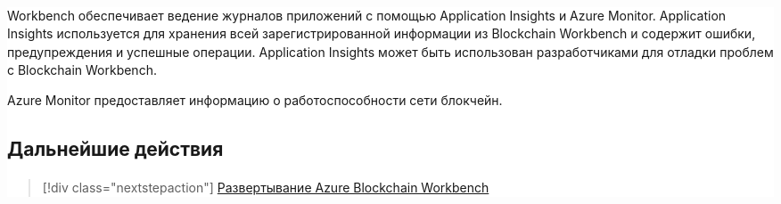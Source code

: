 Workbench обеспечивает ведение журналов приложений с помощью Application Insights и Azure Monitor. Application Insights используется для хранения всей зарегистрированной информации из Blockchain Workbench и содержит ошибки, предупреждения и успешные операции. Application Insights может быть использован разработчиками для отладки проблем с Blockchain Workbench. 

Azure Monitor предоставляет информацию о работоспособности сети блокчейн. 

## <a name="next-steps"></a>Дальнейшие действия

> [!div class="nextstepaction"]
> [Развертывание Azure Blockchain Workbench](./deploy.md)
